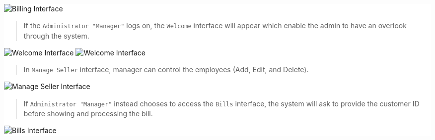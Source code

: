 <img width="501" alt="Billing Interface" src="https://user-images.githubusercontent.com/74468149/178479628-c5f53960-c9b1-4bcf-bc19-aa1c300014cc.png">

> If the `Administrator "Manager"` logs on, the `Welcome` interface will appear which enable the admin to have an overlook through the system. 

<img width="501" alt="Welcome Interface" src="https://user-images.githubusercontent.com/74468149/178480458-db82bff1-aa2f-44f8-b714-e7097c6d8757.png">

<img width="501" alt="Welcome Interface" src="https://user-images.githubusercontent.com/74468149/178480479-89f600f3-e12d-4231-8f6a-4fa5f1778909.png">

> In `Manage Seller` interface, manager can control the employees (Add, Edit, and Delete).

<img width="501" alt="Manage Seller Interface" src="https://user-images.githubusercontent.com/74468149/178480986-45946e7c-1d6b-4b4d-b00d-e1753d1d5185.png">

> If `Administrator "Manager"` instead chooses to access the `Bills` interface, the system will ask to provide the customer ID before showing and processing the bill.

<img width="501" alt="Bills Interface" src="https://user-images.githubusercontent.com/74468149/178481411-adae2db7-a53b-4f5b-b788-f69d9a20879e.png">





